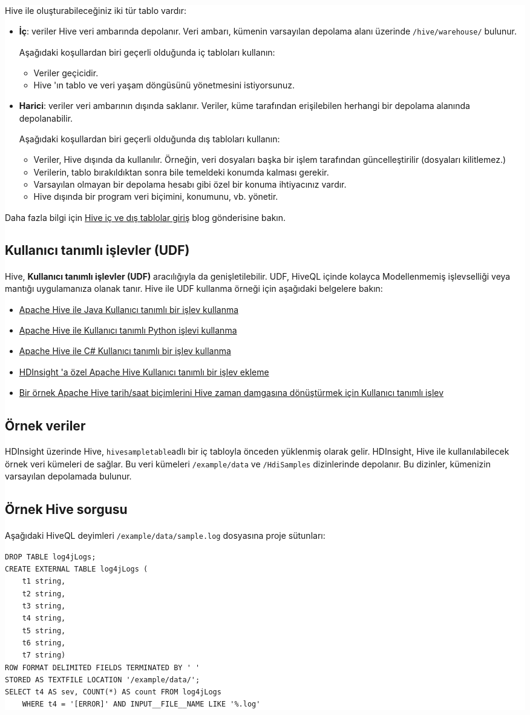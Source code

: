 Hive ile oluşturabileceğiniz iki tür tablo vardır:

* __İç__: veriler Hive veri ambarında depolanır. Veri ambarı, kümenin varsayılan depolama alanı üzerinde `/hive/warehouse/` bulunur.

    Aşağıdaki koşullardan biri geçerli olduğunda iç tabloları kullanın:

    * Veriler geçicidir.
    * Hive 'ın tablo ve veri yaşam döngüsünü yönetmesini istiyorsunuz.

* __Harici__: veriler veri ambarının dışında saklanır. Veriler, küme tarafından erişilebilen herhangi bir depolama alanında depolanabilir.

    Aşağıdaki koşullardan biri geçerli olduğunda dış tabloları kullanın:

    * Veriler, Hive dışında da kullanılır. Örneğin, veri dosyaları başka bir işlem tarafından güncelleştirilir (dosyaları kilitlemez.)
    * Verilerin, tablo bırakıldıktan sonra bile temeldeki konumda kalması gerekir.
    * Varsayılan olmayan bir depolama hesabı gibi özel bir konuma ihtiyacınız vardır.
    * Hive dışında bir program veri biçimini, konumunu, vb. yönetir.

Daha fazla bilgi için [Hive iç ve dış tablolar giriş](https://blogs.msdn.microsoft.com/cindygross/2013/02/05/hdinsight-hive-internal-and-external-tables-intro/) blog gönderisine bakın.

## <a name="user-defined-functions-udf"></a>Kullanıcı tanımlı işlevler (UDF)

Hive, **Kullanıcı tanımlı işlevler (UDF)** aracılığıyla da genişletilebilir. UDF, HiveQL içinde kolayca Modellenmemiş işlevselliği veya mantığı uygulamanıza olanak tanır. Hive ile UDF kullanma örneği için aşağıdaki belgelere bakın:

* [Apache Hive ile Java Kullanıcı tanımlı bir işlev kullanma](../hadoop/apache-hadoop-hive-java-udf.md)

* [Apache Hive ile Kullanıcı tanımlı Python işlevi kullanma](../hadoop/python-udf-hdinsight.md)

* [Apache Hive ile C# Kullanıcı tanımlı bir işlev kullanma](../hadoop/apache-hadoop-hive-pig-udf-dotnet-csharp.md)

* [HDInsight 'a özel Apache Hive Kullanıcı tanımlı bir işlev ekleme](https://blogs.msdn.com/b/bigdatasupport/archive/2014/01/14/how-to-add-custom-hive-udfs-to-hdinsight.aspx)

* [Bir örnek Apache Hive tarih/saat biçimlerini Hive zaman damgasına dönüştürmek için Kullanıcı tanımlı işlev](https://github.com/Azure-Samples/hdinsight-java-hive-udf)

## <a id="data"></a>Örnek veriler

HDInsight üzerinde Hive, `hivesampletable`adlı bir iç tabloyla önceden yüklenmiş olarak gelir. HDInsight, Hive ile kullanılabilecek örnek veri kümeleri de sağlar. Bu veri kümeleri `/example/data` ve `/HdiSamples` dizinlerinde depolanır. Bu dizinler, kümenizin varsayılan depolamada bulunur.

## <a id="job"></a>Örnek Hive sorgusu

Aşağıdaki HiveQL deyimleri `/example/data/sample.log` dosyasına proje sütunları:

```hiveql
DROP TABLE log4jLogs;
CREATE EXTERNAL TABLE log4jLogs (
    t1 string,
    t2 string,
    t3 string,
    t4 string,
    t5 string,
    t6 string,
    t7 string)
ROW FORMAT DELIMITED FIELDS TERMINATED BY ' '
STORED AS TEXTFILE LOCATION '/example/data/';
SELECT t4 AS sev, COUNT(*) AS count FROM log4jLogs
    WHERE t4 = '[ERROR]' AND INPUT__FILE__NAME LIKE '%.log'
```